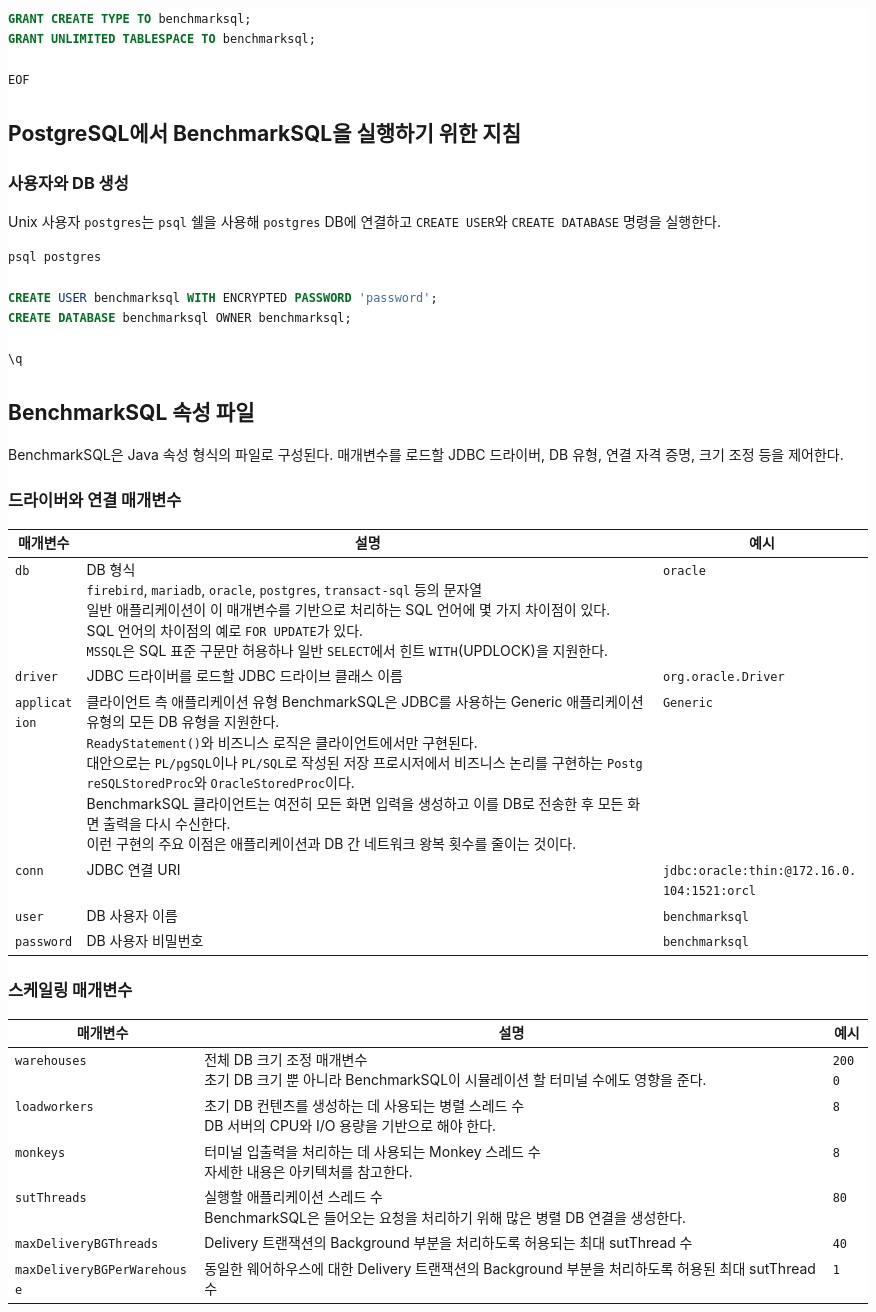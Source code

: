 ```sql
GRANT CREATE TYPE TO benchmarksql;
GRANT UNLIMITED TABLESPACE TO benchmarksql;

EOF
```

## PostgreSQL에서 BenchmarkSQL을 실행하기 위한 지침

### 사용자와 DB 생성

Unix 사용자 `postgres`는 `psql` 쉘을 사용해 `postgres` DB에 연결하고 `CREATE USER`와 `CREATE DATABASE` 명령을 실행한다.

```sql
psql postgres

CREATE USER benchmarksql WITH ENCRYPTED PASSWORD 'password';
CREATE DATABASE benchmarksql OWNER benchmarksql;

\q
```

## BenchmarkSQL 속성 파일

BenchmarkSQL은 Java 속성 형식의 파일로 구성된다.
매개변수를 로드할 JDBC 드라이버, DB 유형, 연결 자격 증명, 크기 조정 등을 제어한다.

### 드라이버와 연결 매개변수

| 매개변수      | 설명                                                         | 예시                                       |
| ------------- | ------------------------------------------------------------ | ------------------------------------------ |
| `db`          | DB 형식<br />`firebird`, `mariadb`, `oracle`, `postgres`, `transact-sql` 등의 문자열<br />일반 애플리케이션이 이 매개변수를 기반으로 처리하는 SQL 언어에 몇 가지 차이점이 있다.<br /> SQL 언어의 차이점의 예로 `FOR UPDATE`가 있다.<br />`MSSQL`은 SQL 표준 구문만 허용하나 일반 `SELECT`에서 힌트 `WITH`(UPDLOCK)을 지원한다. | `oracle`                                   |
| `driver`      | JDBC 드라이버를 로드할 JDBC 드라이브 클래스 이름             | `org.oracle.Driver`                        |
| `application` | 클라이언트 측 애플리케이션 유형 BenchmarkSQL은 JDBC를 사용하는 Generic 애플리케이션 유형의 모든 DB 유형을 지원한다.<br />`ReadyStatement()`와 비즈니스 로직은 클라이언트에서만 구현된다.<br />대안으로는 `PL/pgSQL`이나 `PL/SQL`로 작성된 저장 프로시저에서 비즈니스 논리를 구현하는 `PostgreSQLStoredProc`와 `OracleStoredProc`이다.<br />BenchmarkSQL 클라이언트는 여전히 모든 화면 입력을 생성하고 이를 DB로 전송한 후 모든 화면 출력을 다시 수신한다.<br />이런 구현의 주요 이점은 애플리케이션과 DB 간 네트워크 왕복 횟수를 줄이는 것이다. | `Generic`                                  |
| `conn`        | JDBC 연결 URI                                                | `jdbc:oracle:thin:@172.16.0.104:1521:orcl` |
| `user`        | DB 사용자 이름                                               | `benchmarksql`                             |
| `password`    | DB 사용자 비밀번호                                           | `benchmarksql`                             |

### 스케일링 매개변수

| 매개변수                    | 설명                                                         | 예시   |
| --------------------------- | ------------------------------------------------------------ | ------ |
| `warehouses`                | 전체 DB 크기 조정 매개변수<br />초기 DB 크기 뿐 아니라 BenchmarkSQL이 시뮬레이션 할 터미널 수에도 영향을 준다. | `2000` |
| `loadworkers`               | 초기 DB 컨텐츠를 생성하는 데 사용되는 병렬 스레드 수<br />DB 서버의 CPU와 I/O 용량을 기반으로 해야 한다. | `8`    |
| `monkeys`                   | 터미널 입출력을 처리하는 데 사용되는 Monkey 스레드 수<br />자세한 내용은 아키텍처를 참고한다. | `8`    |
| `sutThreads`                | 실행할 애플리케이션 스레드 수<br />BenchmarkSQL은 들어오는 요청을 처리하기 위해 많은 병렬 DB 연결을 생성한다. | `80`   |
| `maxDeliveryBGThreads`      | Delivery 트랜잭션의 Background 부분을 처리하도록 허용되는 최대 sutThread 수 | `40`   |
| `maxDeliveryBGPerWarehouse` | 동일한 웨어하우스에 대한 Delivery 트랜잭션의 Background 부분을 처리하도록 허용된 최대 sutThread 수 | `1`    |
